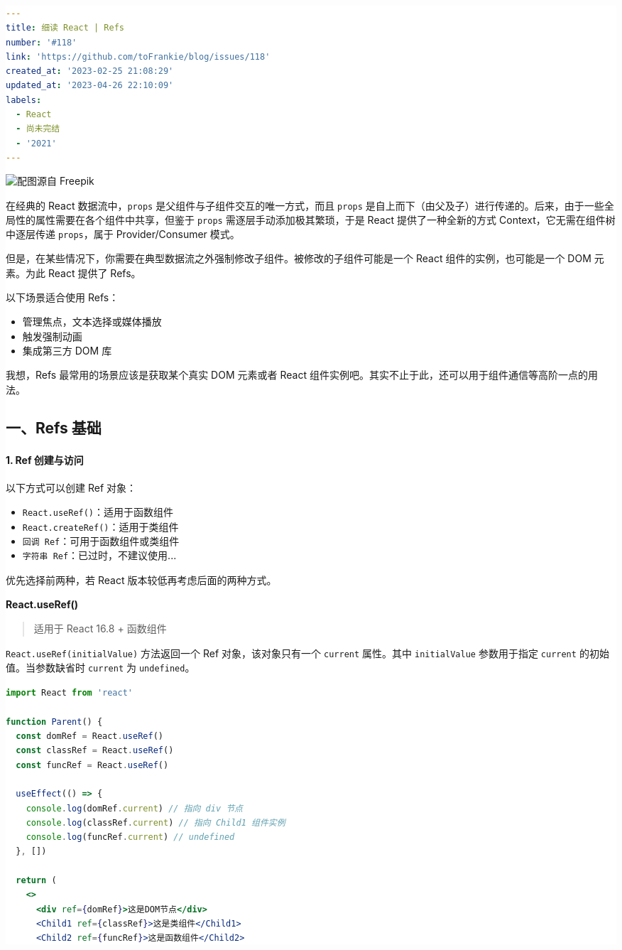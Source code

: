 ```yaml
---
title: 细读 React | Refs
number: '#118'
link: 'https://github.com/toFrankie/blog/issues/118'
created_at: '2023-02-25 21:08:29'
updated_at: '2023-04-26 22:10:09'
labels:
  - React
  - 尚未完结
  - '2021'
---
```

![配图源自 Freepik](https://upload-images.jianshu.io/upload_images/5128488-7e7f9b89ca22872b.jpg?imageMogr2/auto-orient/strip%7CimageView2/2/w/1240)


在经典的 React 数据流中，`props` 是父组件与子组件交互的唯一方式，而且 `props` 是自上而下（由父及子）进行传递的。后来，由于一些全局性的属性需要在各个组件中共享，但鉴于 `props` 需逐层手动添加极其繁琐，于是 React 提供了一种全新的方式 Context，它无需在组件树中逐层传递 `props`，属于 Provider/Consumer 模式。

但是，在某些情况下，你需要在典型数据流之外强制修改子组件。被修改的子组件可能是一个 React 组件的实例，也可能是一个 DOM 元素。为此 React 提供了 Refs。

以下场景适合使用 Refs：

* 管理焦点，文本选择或媒体播放
* 触发强制动画
* 集成第三方 DOM 库

我想，Refs 最常用的场景应该是获取某个真实 DOM 元素或者 React 组件实例吧。其实不止于此，还可以用于组件通信等高阶一点的用法。

## 一、Refs 基础

#### 1. Ref 创建与访问

以下方式可以创建 Ref 对象：

* `React.useRef()`：适用于函数组件
* `React.createRef()`：适用于类组件
* `回调 Ref`：可用于函数组件或类组件
* `字符串 Ref`：已过时，不建议使用...

优先选择前两种，若 React 版本较低再考虑后面的两种方式。

**React.useRef()**

> 适用于 React 16.8 + 函数组件

`React.useRef(initialValue)` 方法返回一个 Ref 对象，该对象只有一个 `current` 属性。其中 `initialValue` 参数用于指定 `current` 的初始值。当参数缺省时 `current` 为 `undefined`。

```jsx
import React from 'react'

function Parent() {
  const domRef = React.useRef()
  const classRef = React.useRef()
  const funcRef = React.useRef()

  useEffect(() => {
    console.log(domRef.current) // 指向 div 节点
    console.log(classRef.current) // 指向 Child1 组件实例
    console.log(funcRef.current) // undefined
  }, [])

  return (
    <>
      <div ref={domRef}>这是DOM节点</div>
      <Child1 ref={classRef}>这是类组件</Child1>
      <Child2 ref={funcRef}>这是函数组件</Child2>
```